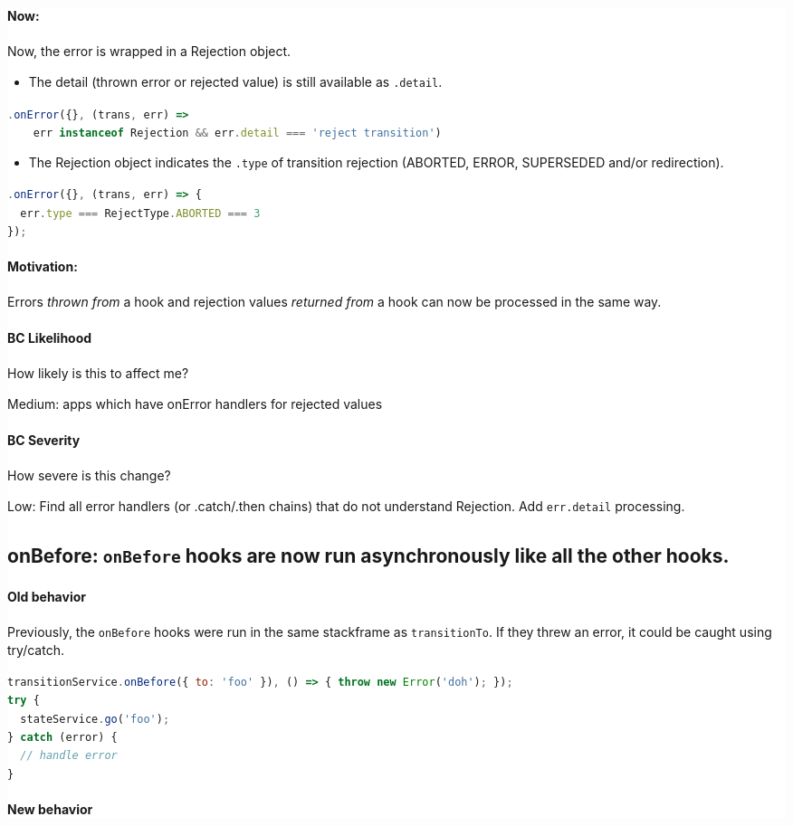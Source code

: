 #### Now:

Now, the error is wrapped in a Rejection object.

- The detail (thrown error or rejected value) is still available as `.detail`.

```js
.onError({}, (trans, err) =>
    err instanceof Rejection && err.detail === 'reject transition')
```

- The Rejection object indicates the `.type` of transition rejection (ABORTED, ERROR, SUPERSEDED and/or redirection).
```js
.onError({}, (trans, err) => {
  err.type === RejectType.ABORTED === 3
});
```

#### Motivation:

Errors *thrown from* a hook and rejection values *returned from* a hook can now be processed in the same way.

#### BC Likelihood

How likely is this to affect me?

Medium: apps which have onError handlers for rejected values

#### BC Severity

How severe is this change?

Low: Find all error handlers (or .catch/.then chains) that do not understand Rejection. Add `err.detail` processing.



## **onBefore:** `onBefore` hooks are now run asynchronously like all the other hooks.

#### Old behavior

Previously, the `onBefore` hooks were run in the same stackframe as `transitionTo`.
If they threw an error, it could be caught using try/catch.

```js
transitionService.onBefore({ to: 'foo' }), () => { throw new Error('doh'); });
try {
  stateService.go('foo');
} catch (error) {
  // handle error
}
```

#### New behavior
